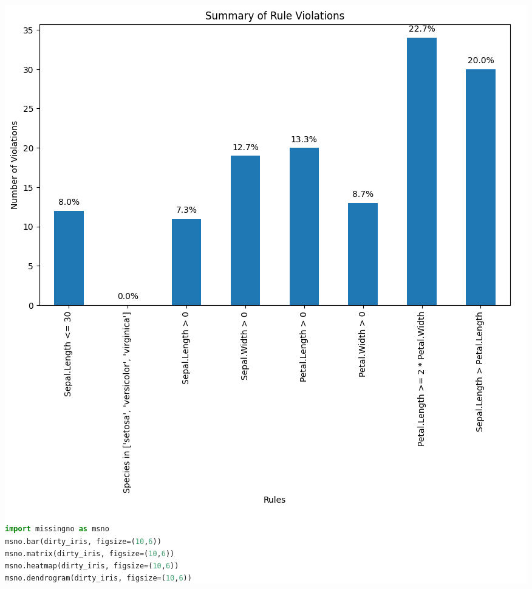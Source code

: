 ![png](Exercise4_files/Exercise4_29_0.png)
    



```python
import missingno as msno
msno.bar(dirty_iris, figsize=(10,6))
msno.matrix(dirty_iris, figsize=(10,6))
msno.heatmap(dirty_iris, figsize=(10,6))
msno.dendrogram(dirty_iris, figsize=(10,6))
```
